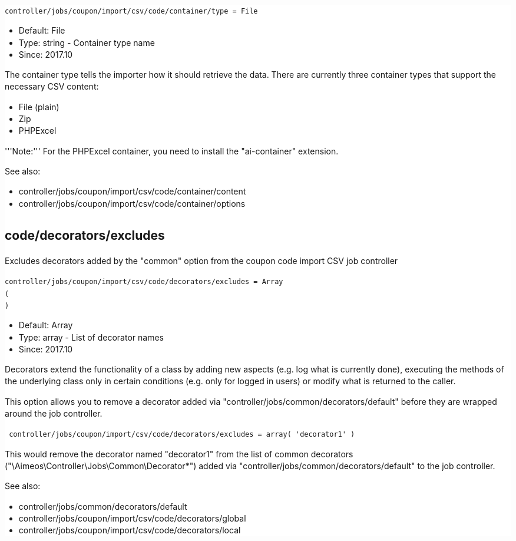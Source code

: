 ```
controller/jobs/coupon/import/csv/code/container/type = File
```

* Default: File
* Type: string - Container type name
* Since: 2017.10

The container type tells the importer how it should retrieve the data.
There are currently three container types that support the necessary
CSV content:
* File (plain)
* Zip
* PHPExcel

'''Note:''' For the PHPExcel container, you need to install the
"ai-container" extension.

See also:

* controller/jobs/coupon/import/csv/code/container/content
* controller/jobs/coupon/import/csv/code/container/options

## code/decorators/excludes

Excludes decorators added by the "common" option from the coupon code import CSV job controller

```
controller/jobs/coupon/import/csv/code/decorators/excludes = Array
(
)
```

* Default: Array
* Type: array - List of decorator names
* Since: 2017.10

Decorators extend the functionality of a class by adding new aspects
(e.g. log what is currently done), executing the methods of the underlying
class only in certain conditions (e.g. only for logged in users) or
modify what is returned to the caller.

This option allows you to remove a decorator added via
"controller/jobs/common/decorators/default" before they are wrapped
around the job controller.

```
 controller/jobs/coupon/import/csv/code/decorators/excludes = array( 'decorator1' )
```

This would remove the decorator named "decorator1" from the list of
common decorators ("\Aimeos\Controller\Jobs\Common\Decorator\*") added via
"controller/jobs/common/decorators/default" to the job controller.

See also:

* controller/jobs/common/decorators/default
* controller/jobs/coupon/import/csv/code/decorators/global
* controller/jobs/coupon/import/csv/code/decorators/local
